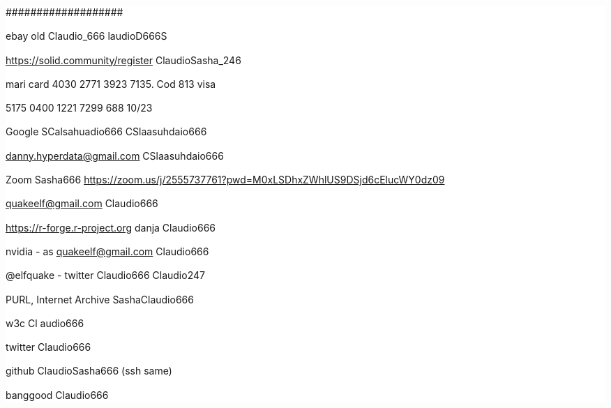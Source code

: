 
###################




ebay
old Claudio_666
laudioD666S

https://solid.community/register
ClaudioSasha_246


mari card
4030 2771 3923 7135. Cod 813 visa

5175 0400 1221 7299
688
10/23

Google
SCalsahuadio666
CSlaasuhdaio666

danny.hyperdata@gmail.com
CSlaasuhdaio666

Zoom
Sasha666
https://zoom.us/j/2555737761?pwd=M0xLSDhxZWhlUS9DSjd6cElucWY0dz09

quakeelf@gmail.com
Claudio666

https://r-forge.r-project.org
danja
Claudio666

nvidia - as quakeelf@gmail.com
Claudio666

@elfquake - twitter
Claudio666
Claudio247

PURL, Internet Archive
SashaClaudio666

w3c
Cl
audio666

twitter
Claudio666

github
ClaudioSasha666
(ssh same)

banggood
Claudio666
